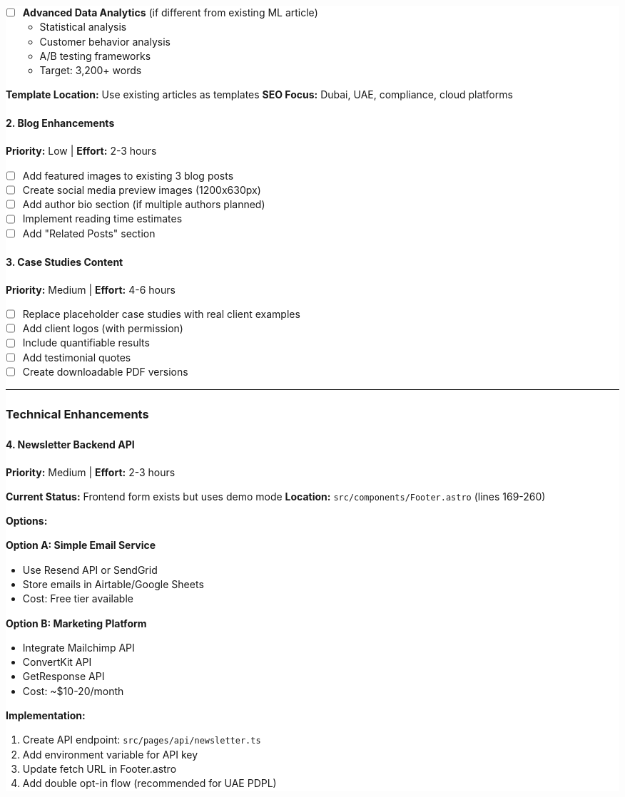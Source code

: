 - [ ] **Advanced Data Analytics** (if different from existing ML article)
  - Statistical analysis
  - Customer behavior analysis
  - A/B testing frameworks
  - Target: 3,200+ words

**Template Location:** Use existing articles as templates
**SEO Focus:** Dubai, UAE, compliance, cloud platforms

#### 2. Blog Enhancements
**Priority:** Low | **Effort:** 2-3 hours

- [ ] Add featured images to existing 3 blog posts
- [ ] Create social media preview images (1200x630px)
- [ ] Add author bio section (if multiple authors planned)
- [ ] Implement reading time estimates
- [ ] Add "Related Posts" section

#### 3. Case Studies Content
**Priority:** Medium | **Effort:** 4-6 hours

- [ ] Replace placeholder case studies with real client examples
- [ ] Add client logos (with permission)
- [ ] Include quantifiable results
- [ ] Add testimonial quotes
- [ ] Create downloadable PDF versions

---

### Technical Enhancements

#### 4. Newsletter Backend API
**Priority:** Medium | **Effort:** 2-3 hours

**Current Status:** Frontend form exists but uses demo mode
**Location:** `src/components/Footer.astro` (lines 169-260)

**Options:**

**Option A: Simple Email Service**
- Use Resend API or SendGrid
- Store emails in Airtable/Google Sheets
- Cost: Free tier available

**Option B: Marketing Platform**
- Integrate Mailchimp API
- ConvertKit API
- GetResponse API
- Cost: ~$10-20/month

**Implementation:**
1. Create API endpoint: `src/pages/api/newsletter.ts`
2. Add environment variable for API key
3. Update fetch URL in Footer.astro
4. Add double opt-in flow (recommended for UAE PDPL)
